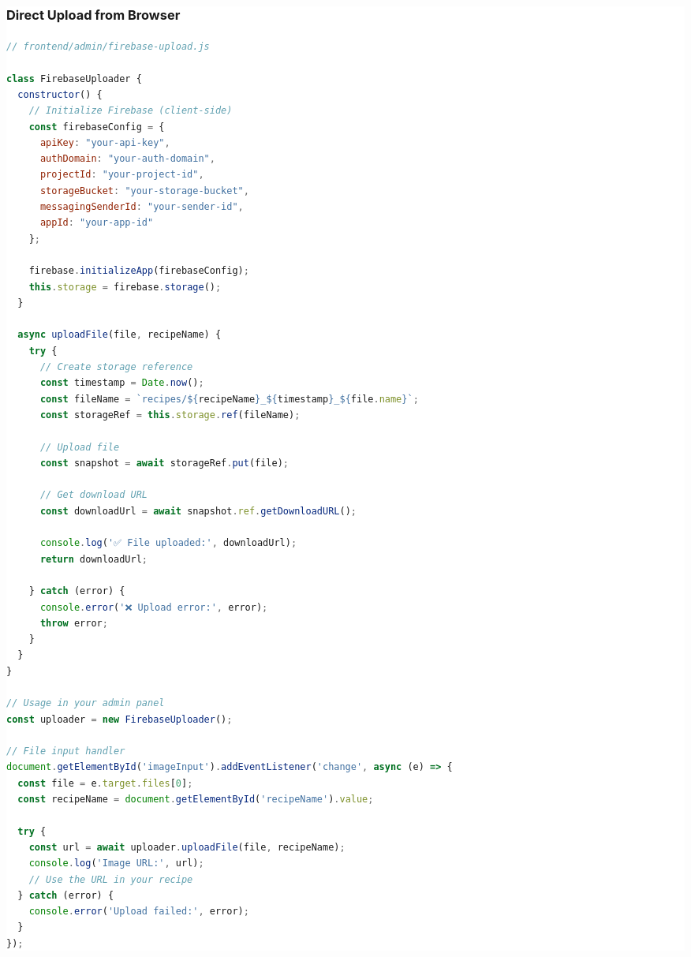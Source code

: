 ### Direct Upload from Browser

```javascript
// frontend/admin/firebase-upload.js

class FirebaseUploader {
  constructor() {
    // Initialize Firebase (client-side)
    const firebaseConfig = {
      apiKey: "your-api-key",
      authDomain: "your-auth-domain",
      projectId: "your-project-id",
      storageBucket: "your-storage-bucket",
      messagingSenderId: "your-sender-id",
      appId: "your-app-id"
    };
    
    firebase.initializeApp(firebaseConfig);
    this.storage = firebase.storage();
  }

  async uploadFile(file, recipeName) {
    try {
      // Create storage reference
      const timestamp = Date.now();
      const fileName = `recipes/${recipeName}_${timestamp}_${file.name}`;
      const storageRef = this.storage.ref(fileName);
      
      // Upload file
      const snapshot = await storageRef.put(file);
      
      // Get download URL
      const downloadUrl = await snapshot.ref.getDownloadURL();
      
      console.log('✅ File uploaded:', downloadUrl);
      return downloadUrl;
      
    } catch (error) {
      console.error('❌ Upload error:', error);
      throw error;
    }
  }
}

// Usage in your admin panel
const uploader = new FirebaseUploader();

// File input handler
document.getElementById('imageInput').addEventListener('change', async (e) => {
  const file = e.target.files[0];
  const recipeName = document.getElementById('recipeName').value;
  
  try {
    const url = await uploader.uploadFile(file, recipeName);
    console.log('Image URL:', url);
    // Use the URL in your recipe
  } catch (error) {
    console.error('Upload failed:', error);
  }
});
```
